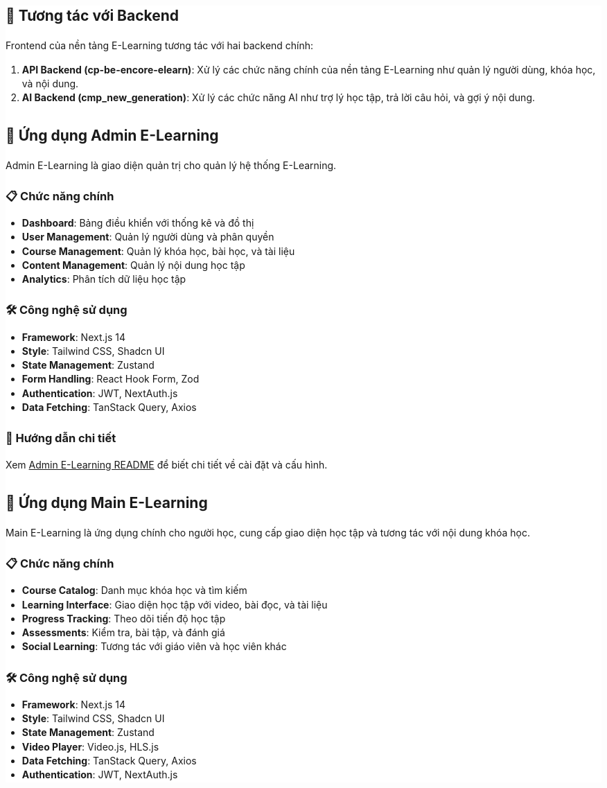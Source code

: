 ## 🔄 Tương tác với Backend

Frontend của nền tảng E-Learning tương tác với hai backend chính:

1. **API Backend (cp-be-encore-elearn)**: Xử lý các chức năng chính của nền tảng E-Learning như quản lý người dùng, khóa học, và nội dung.
2. **AI Backend (cmp_new_generation)**: Xử lý các chức năng AI như trợ lý học tập, trả lời câu hỏi, và gợi ý nội dung.

## 🧩 Ứng dụng Admin E-Learning

Admin E-Learning là giao diện quản trị cho quản lý hệ thống E-Learning.

### 📋 Chức năng chính

- **Dashboard**: Bảng điều khiển với thống kê và đồ thị
- **User Management**: Quản lý người dùng và phân quyền
- **Course Management**: Quản lý khóa học, bài học, và tài liệu
- **Content Management**: Quản lý nội dung học tập
- **Analytics**: Phân tích dữ liệu học tập

### 🛠️ Công nghệ sử dụng

- **Framework**: Next.js 14
- **Style**: Tailwind CSS, Shadcn UI
- **State Management**: Zustand
- **Form Handling**: React Hook Form, Zod
- **Authentication**: JWT, NextAuth.js
- **Data Fetching**: TanStack Query, Axios

### 🚀 Hướng dẫn chi tiết

Xem [Admin E-Learning README](./admin-e-learning/README.md) để biết chi tiết về cài đặt và cấu hình.

## 🧩 Ứng dụng Main E-Learning

Main E-Learning là ứng dụng chính cho người học, cung cấp giao diện học tập và tương tác với nội dung khóa học.

### 📋 Chức năng chính

- **Course Catalog**: Danh mục khóa học và tìm kiếm
- **Learning Interface**: Giao diện học tập với video, bài đọc, và tài liệu
- **Progress Tracking**: Theo dõi tiến độ học tập
- **Assessments**: Kiểm tra, bài tập, và đánh giá
- **Social Learning**: Tương tác với giáo viên và học viên khác

### 🛠️ Công nghệ sử dụng

- **Framework**: Next.js 14
- **Style**: Tailwind CSS, Shadcn UI
- **State Management**: Zustand
- **Video Player**: Video.js, HLS.js
- **Data Fetching**: TanStack Query, Axios
- **Authentication**: JWT, NextAuth.js
